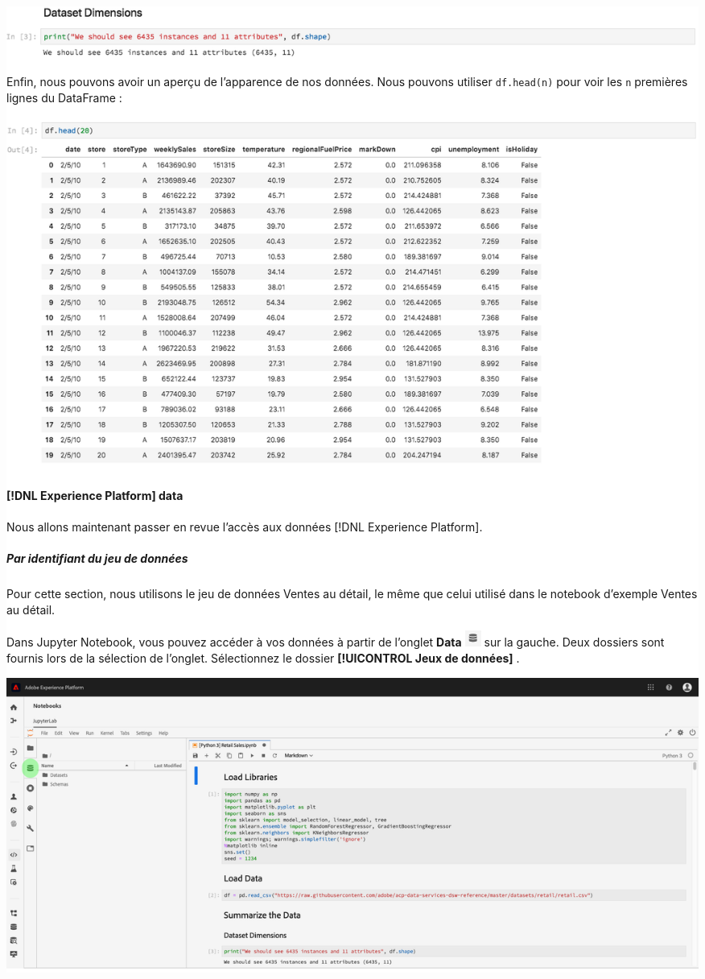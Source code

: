 ![](../images/jupyterlab/analyze-data/df_shape.png)

Enfin, nous pouvons avoir un aperçu de l’apparence de nos données. Nous pouvons utiliser `df.head(n)` pour voir les `n` premières lignes du DataFrame :

![](../images/jupyterlab/analyze-data/df_head.png)

#### [!DNL Experience Platform] data

Nous allons maintenant passer en revue l’accès aux données [!DNL Experience Platform].

##### Par identifiant du jeu de données

Pour cette section, nous utilisons le jeu de données Ventes au détail, le même que celui utilisé dans le notebook d’exemple Ventes au détail.

Dans Jupyter Notebook, vous pouvez accéder à vos données à partir de l’onglet **Data** ![data tab](../images/jupyterlab/analyze-data/dataset-tab.png) sur la gauche. Deux dossiers sont fournis lors de la sélection de l’onglet. Sélectionnez le dossier **[!UICONTROL Jeux de données]** .

![](../images/jupyterlab/analyze-data/dataset_tab.png)
